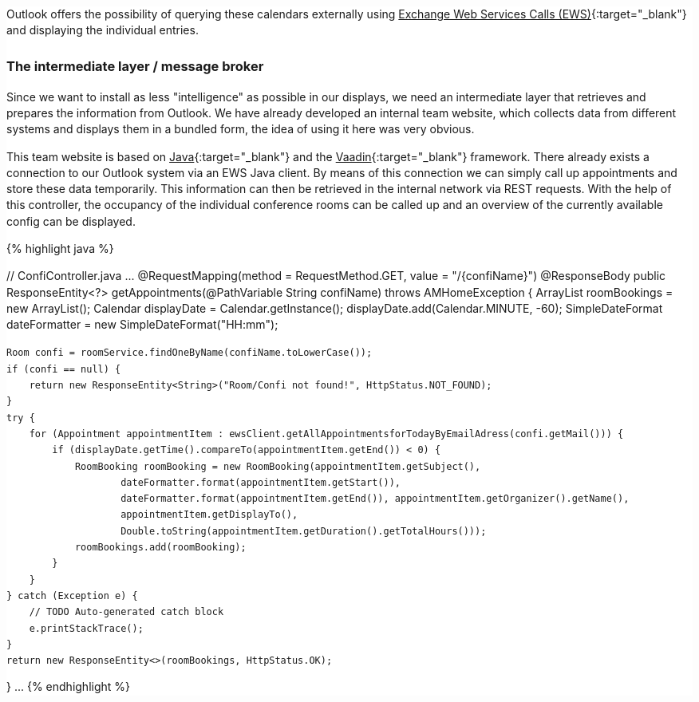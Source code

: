 Outlook offers the possibility of querying these calendars externally using [Exchange Web Services Calls (EWS)](https://docs.microsoft.com/en-us/exchange/client-developer/exchange-web-services/start-using-web-services-in-exchange){:target="_blank"} and displaying the individual entries.

### The intermediate layer / message broker

Since we want to install as less "intelligence" as possible in our displays, we need an intermediate layer that retrieves and prepares the information from Outlook.
We have already developed an internal team website, which collects data from different systems and displays them in a bundled form, the idea of using it here was very obvious.

This team website is based on [Java](oracle.com/java/){:target="_blank"} and the [Vaadin](https://vaadin.com/){:target="_blank"} framework.
There already exists a connection to our Outlook system via an EWS Java client.
By means of this connection we can simply call up appointments and store these data temporarily.
This information can then be retrieved in the internal network via REST requests.
With the help of this controller, the occupancy of the individual conference rooms can be called up and an overview of the currently available config can be displayed.

{% highlight java %}

// ConfiController.java
...
@RequestMapping(method = RequestMethod.GET, value = "/{confiName}")
@ResponseBody
public ResponseEntity<?> getAppointments(@PathVariable String confiName) throws AMHomeException {
    ArrayList<RoomBooking> roomBookings = new ArrayList<RoomBooking>();
    Calendar displayDate = Calendar.getInstance();
    displayDate.add(Calendar.MINUTE, -60);
    SimpleDateFormat dateFormatter = new SimpleDateFormat("HH:mm");

    Room confi = roomService.findOneByName(confiName.toLowerCase());
    if (confi == null) {
        return new ResponseEntity<String>("Room/Confi not found!", HttpStatus.NOT_FOUND);
    }
    try {
        for (Appointment appointmentItem : ewsClient.getAllAppointmentsforTodayByEmailAdress(confi.getMail())) {
            if (displayDate.getTime().compareTo(appointmentItem.getEnd()) < 0) {
                RoomBooking roomBooking = new RoomBooking(appointmentItem.getSubject(),
                        dateFormatter.format(appointmentItem.getStart()),
                        dateFormatter.format(appointmentItem.getEnd()), appointmentItem.getOrganizer().getName(),
                        appointmentItem.getDisplayTo(),
                        Double.toString(appointmentItem.getDuration().getTotalHours()));
                roomBookings.add(roomBooking);
            }
        }
    } catch (Exception e) {
        // TODO Auto-generated catch block
        e.printStackTrace();
    }
    return new ResponseEntity<>(roomBookings, HttpStatus.OK);
}
...
{% endhighlight %}
